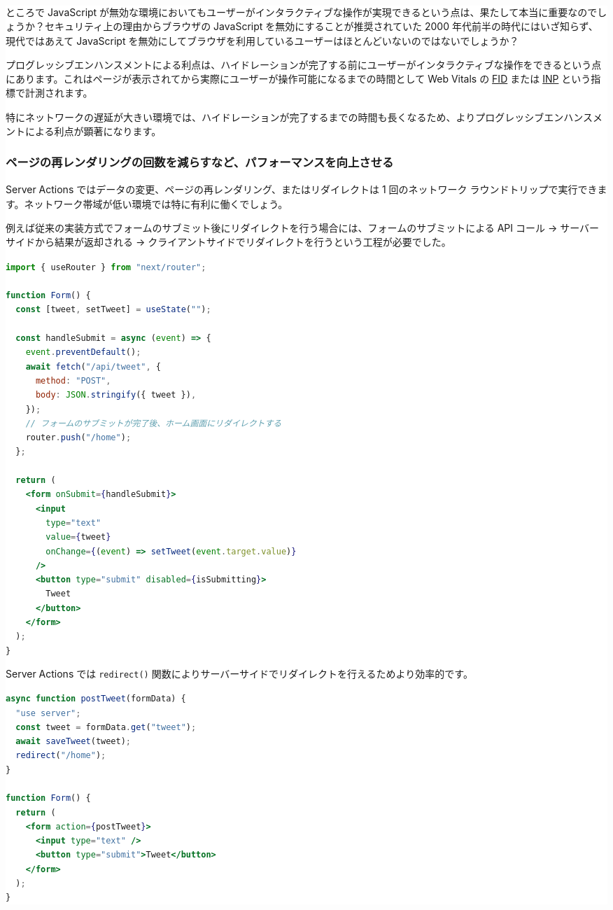 ところで JavaScript が無効な環境においてもユーザーがインタラクティブな操作が実現できるという点は、果たして本当に重要なのでしょうか？セキュリティ上の理由からブラウザの JavaScript を無効にすることが推奨されていた 2000 年代前半の時代にはいざ知らず、現代ではあえて JavaScript を無効にしてブラウザを利用しているユーザーはほとんどいないのではないでしょうか？

プログレッシブエンハンスメントによる利点は、ハイドレーションが完了する前にユーザーがインタラクティブな操作をできるという点にあります。これはページが表示されてから実際にユーザーが操作可能になるまでの時間として Web Vitals の [FID](https://web.dev/fid/) または [INP](https://web.dev/articles/inp)
という指標で計測されます。

特にネットワークの遅延が大きい環境では、ハイドレーションが完了するまでの時間も長くなるため、よりプログレッシブエンハンスメントによる利点が顕著になります。

### ページの再レンダリングの回数を減らすなど、パフォーマンスを向上させる

Server Actions ではデータの変更、ページの再レンダリング、またはリダイレクトは 1 回のネットワーク ラウンドトリップで実行できます。ネットワーク帯域が低い環境では特に有利に働くでしょう。

例えば従来の実装方式でフォームのサブミット後にリダイレクトを行う場合には、フォームのサブミットによる API コール → サーバーサイドから結果が返却される → クライアントサイドでリダイレクトを行うという工程が必要でした。

```jsx
import { useRouter } from "next/router";

function Form() {
  const [tweet, setTweet] = useState("");

  const handleSubmit = async (event) => {
    event.preventDefault();
    await fetch("/api/tweet", {
      method: "POST",
      body: JSON.stringify({ tweet }),
    });
    // フォームのサブミットが完了後、ホーム画面にリダイレクトする
    router.push("/home");
  };

  return (
    <form onSubmit={handleSubmit}>
      <input
        type="text"
        value={tweet}
        onChange={(event) => setTweet(event.target.value)}
      />
      <button type="submit" disabled={isSubmitting}>
        Tweet
      </button>
    </form>
  );
}
```

Server Actions では `redirect()` 関数によりサーバーサイドでリダイレクトを行えるためより効率的です。

```jsx
async function postTweet(formData) {
  "use server";
  const tweet = formData.get("tweet");
  await saveTweet(tweet);
  redirect("/home");
}

function Form() {
  return (
    <form action={postTweet}>
      <input type="text" />
      <button type="submit">Tweet</button>
    </form>
  );
}
```
